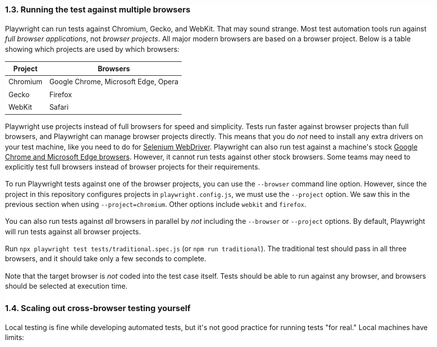 
### 1.3. Running the test against multiple browsers

Playwright can run tests against Chromium, Gecko, and WebKit.
That may sound strange.
Most test automation tools run against *full browser applications*, not *browser projects*.
All major modern browsers are based on a browser project.
Below is a table showing which projects are used by which browsers:

| Project  | Browsers                             |
| -------- | ------------------------------------ |
| Chromium | Google Chrome, Microsoft Edge, Opera |
| Gecko    | Firefox                              |
| WebKit   | Safari                               |

Playwright use projects instead of full browsers for speed and simplicity.
Tests run faster against browser projects than full browsers,
and Playwright can manage browser projects directly.
This means that you do *not* need to install any extra drivers on your test machine,
like you need to do for [Selenium WebDriver](https://www.selenium.dev/documentation/webdriver/getting_started/install_drivers/).
Playwright can also run test against a machine's stock
[Google Chrome and Microsoft Edge browsers](https://playwright.dev/docs/browsers#google-chrome--microsoft-edge).
However, it cannot run tests against other stock browsers.
Some teams may need to explicitly test full browsers instead of browser projects for their requirements.

To run Playwright tests against one of the browser projects,
you can use the `--browser` command line option.
However, since the project in this repository configures projects in `playwright.config.js`,
we must use the `--project` option.
We saw this in the previous section when using `--project=chromium`.
Other options include `webkit` and `firefox`.

You can also run tests against *all* browsers in parallel by *not* including the `--browser` or `--project` options.
By default, Playwright will run tests against all browser projects.

Run `npx playwright test tests/traditional.spec.js` (or `npm run traditional`).
The traditional test should pass in all three browsers,
and it should take only a few seconds to complete.

Note that the target browser is *not* coded into the test case itself.
Tests should be able to run against any browser,
and browsers should be selected at execution time.


### 1.4. Scaling out cross-browser testing yourself

Local testing is fine while developing automated tests,
but it's not good practice for running tests "for real."
Local machines have limits:
